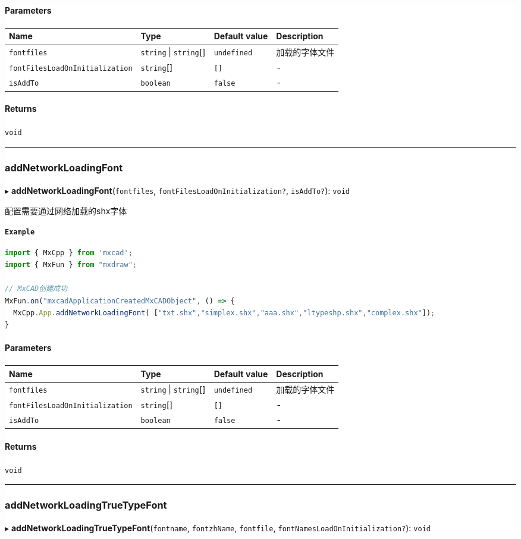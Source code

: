 #### Parameters

| Name | Type | Default value | Description |
| :------ | :------ | :------ | :------ |
| `fontfiles` | `string` \| `string`[] | `undefined` | 加载的字体文件 |
| `fontFilesLoadOnInitialization` | `string`[] | `[]` | - |
| `isAddTo` | `boolean` | `false` | - |

#### Returns

`void`

___

### addNetworkLoadingFont

▸ **addNetworkLoadingFont**(`fontfiles`, `fontFilesLoadOnInitialization?`, `isAddTo?`): `void`

配置需要通过网络加载的shx字体

**`Example`**

```ts
import { MxCpp } from 'mxcad';
import { MxFun } from "mxdraw";

// MxCAD创建成功
MxFun.on("mxcadApplicationCreatedMxCADObject", () => {
  MxCpp.App.addNetworkLoadingFont( ["txt.shx","simplex.shx","aaa.shx","ltypeshp.shx","complex.shx"]);
}
```

#### Parameters

| Name | Type | Default value | Description |
| :------ | :------ | :------ | :------ |
| `fontfiles` | `string` \| `string`[] | `undefined` | 加载的字体文件 |
| `fontFilesLoadOnInitialization` | `string`[] | `[]` | - |
| `isAddTo` | `boolean` | `false` | - |

#### Returns

`void`

___

### addNetworkLoadingTrueTypeFont

▸ **addNetworkLoadingTrueTypeFont**(`fontname`, `fontzhName`, `fontfile`, `fontNamesLoadOnInitialization?`): `void`
